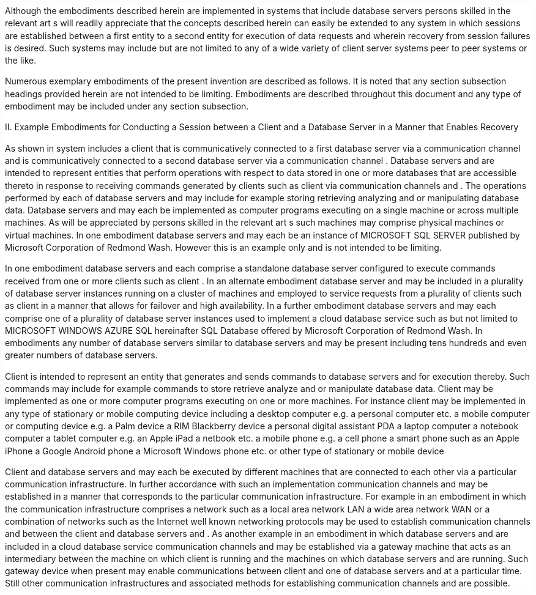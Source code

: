 Although the embodiments described herein are implemented in systems that include database servers persons skilled in the relevant art s will readily appreciate that the concepts described herein can easily be extended to any system in which sessions are established between a first entity to a second entity for execution of data requests and wherein recovery from session failures is desired. Such systems may include but are not limited to any of a wide variety of client server systems peer to peer systems or the like.

Numerous exemplary embodiments of the present invention are described as follows. It is noted that any section subsection headings provided herein are not intended to be limiting. Embodiments are described throughout this document and any type of embodiment may be included under any section subsection.

II. Example Embodiments for Conducting a Session between a Client and a Database Server in a Manner that Enables Recovery

As shown in system includes a client that is communicatively connected to a first database server via a communication channel and is communicatively connected to a second database server via a communication channel . Database servers and are intended to represent entities that perform operations with respect to data stored in one or more databases that are accessible thereto in response to receiving commands generated by clients such as client via communication channels and . The operations performed by each of database servers and may include for example storing retrieving analyzing and or manipulating database data. Database servers and may each be implemented as computer programs executing on a single machine or across multiple machines. As will be appreciated by persons skilled in the relevant art s such machines may comprise physical machines or virtual machines. In one embodiment database servers and may each be an instance of MICROSOFT SQL SERVER published by Microsoft Corporation of Redmond Wash. However this is an example only and is not intended to be limiting.

In one embodiment database servers and each comprise a standalone database server configured to execute commands received from one or more clients such as client . In an alternate embodiment database server and may be included in a plurality of database server instances running on a cluster of machines and employed to service requests from a plurality of clients such as client in a manner that allows for failover and high availability. In a further embodiment database servers and may each comprise one of a plurality of database server instances used to implement a cloud database service such as but not limited to MICROSOFT WINDOWS AZURE SQL hereinafter SQL Database offered by Microsoft Corporation of Redmond Wash. In embodiments any number of database servers similar to database servers and may be present including tens hundreds and even greater numbers of database servers.

Client is intended to represent an entity that generates and sends commands to database servers and for execution thereby. Such commands may include for example commands to store retrieve analyze and or manipulate database data. Client may be implemented as one or more computer programs executing on one or more machines. For instance client may be implemented in any type of stationary or mobile computing device including a desktop computer e.g. a personal computer etc. a mobile computer or computing device e.g. a Palm device a RIM Blackberry device a personal digital assistant PDA a laptop computer a notebook computer a tablet computer e.g. an Apple iPad a netbook etc. a mobile phone e.g. a cell phone a smart phone such as an Apple iPhone a Google Android phone a Microsoft Windows phone etc. or other type of stationary or mobile device

Client and database servers and may each be executed by different machines that are connected to each other via a particular communication infrastructure. In further accordance with such an implementation communication channels and may be established in a manner that corresponds to the particular communication infrastructure. For example in an embodiment in which the communication infrastructure comprises a network such as a local area network LAN a wide area network WAN or a combination of networks such as the Internet well known networking protocols may be used to establish communication channels and between the client and database servers and . As another example in an embodiment in which database servers and are included in a cloud database service communication channels and may be established via a gateway machine that acts as an intermediary between the machine on which client is running and the machines on which database servers and are running. Such gateway device when present may enable communications between client and one of database servers and at a particular time. Still other communication infrastructures and associated methods for establishing communication channels and are possible.

